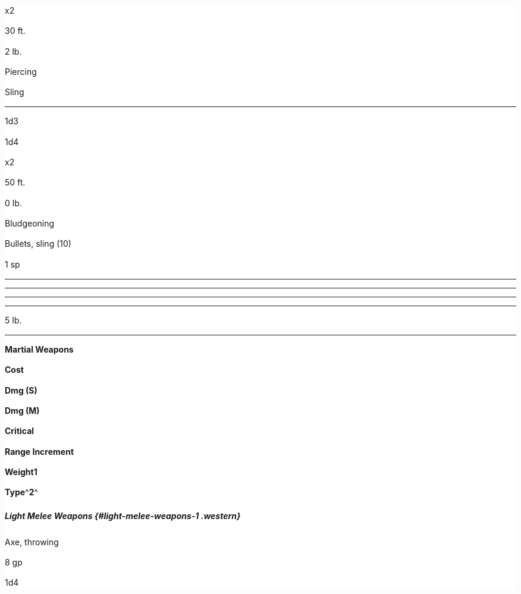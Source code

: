 x2

30 ft.

2 lb.

Piercing

Sling

---

1d3

1d4

x2

50 ft.

0 lb.

Bludgeoning

Bullets, sling (10)

1 sp

---

---

---

---

5 lb.

---

**Martial Weapons**

**Cost**

**Dmg (S)**

**Dmg (M)**

**Critical**

**Range Increment**

**Weight1**

**Type**^**2**^

##### Light Melee Weapons {#light-melee-weapons-1 .western}

Axe, throwing

8 gp

1d4
